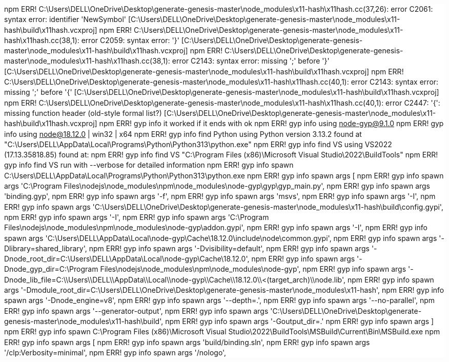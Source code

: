 npm ERR! C:\Users\DELL\OneDrive\Desktop\generate-genesis-master\node_modules\x11-hash\x11hash.cc(37,26): error C2061: syntax error: identifier 'NewSymbol' [C:\Users\DELL\OneDrive\Desktop\generate-genesis-master\node_modules\x11-hash\build\x11hash.vcxproj]
npm ERR! C:\Users\DELL\OneDrive\Desktop\generate-genesis-master\node_modules\x11-hash\x11hash.cc(38,1): error C2059: syntax error: '}' [C:\Users\DELL\OneDrive\Desktop\generate-genesis-master\node_modules\x11-hash\build\x11hash.vcxproj]
npm ERR! C:\Users\DELL\OneDrive\Desktop\generate-genesis-master\node_modules\x11-hash\x11hash.cc(38,1): error C2143: syntax error: missing ';' before '}' [C:\Users\DELL\OneDrive\Desktop\generate-genesis-master\node_modules\x11-hash\build\x11hash.vcxproj]
npm ERR! C:\Users\DELL\OneDrive\Desktop\generate-genesis-master\node_modules\x11-hash\x11hash.cc(40,1): error C2143: syntax error: missing ';' before '{' [C:\Users\DELL\OneDrive\Desktop\generate-genesis-master\node_modules\x11-hash\build\x11hash.vcxproj]
npm ERR! C:\Users\DELL\OneDrive\Desktop\generate-genesis-master\node_modules\x11-hash\x11hash.cc(40,1): error C2447: '{': missing function header (old-style formal 
list?) [C:\Users\DELL\OneDrive\Desktop\generate-genesis-master\node_modules\x11-hash\build\x11hash.vcxproj]
npm ERR! gyp info it worked if it ends with ok
npm ERR! gyp info using node-gyp@9.1.0
npm ERR! gyp info using node@18.12.0 | win32 | x64
npm ERR! gyp info find Python using Python version 3.13.2 found at "C:\Users\DELL\AppData\Local\Programs\Python\Python313\python.exe"
npm ERR! gyp info find VS using VS2022 (17.13.35818.85) found at:
npm ERR! gyp info find VS "C:\Program Files (x86)\Microsoft Visual Studio\2022\BuildTools"
npm ERR! gyp info find VS run with --verbose for detailed information
npm ERR! gyp info spawn C:\Users\DELL\AppData\Local\Programs\Python\Python313\python.exe
npm ERR! gyp info spawn args [
npm ERR! gyp info spawn args   'C:\\Program Files\\nodejs\\node_modules\\npm\\node_modules\\node-gyp\\gyp\\gyp_main.py',
npm ERR! gyp info spawn args   'binding.gyp',
npm ERR! gyp info spawn args   '-f',
npm ERR! gyp info spawn args   'msvs',
npm ERR! gyp info spawn args   '-I',
npm ERR! gyp info spawn args   'C:\\Users\\DELL\\OneDrive\\Desktop\\generate-genesis-master\\node_modules\\x11-hash\\build\\config.gypi',
npm ERR! gyp info spawn args   '-I',
npm ERR! gyp info spawn args   'C:\\Program Files\\nodejs\\node_modules\\npm\\node_modules\\node-gyp\\addon.gypi',
npm ERR! gyp info spawn args   '-I',
npm ERR! gyp info spawn args   'C:\\Users\\DELL\\AppData\\Local\\node-gyp\\Cache\\18.12.0\\include\\node\\common.gypi',
npm ERR! gyp info spawn args   '-Dlibrary=shared_library',
npm ERR! gyp info spawn args   '-Dvisibility=default',
npm ERR! gyp info spawn args   '-Dnode_root_dir=C:\\Users\\DELL\\AppData\\Local\\node-gyp\\Cache\\18.12.0',
npm ERR! gyp info spawn args   '-Dnode_gyp_dir=C:\\Program Files\\nodejs\\node_modules\\npm\\node_modules\\node-gyp',
npm ERR! gyp info spawn args   '-Dnode_lib_file=C:\\\\Users\\\\DELL\\\\AppData\\\\Local\\\\node-gyp\\\\Cache\\\\18.12.0\\\\<(target_arch)\\\\node.lib',
npm ERR! gyp info spawn args   '-Dmodule_root_dir=C:\\Users\\DELL\\OneDrive\\Desktop\\generate-genesis-master\\node_modules\\x11-hash',
npm ERR! gyp info spawn args   '-Dnode_engine=v8',
npm ERR! gyp info spawn args   '--depth=.',
npm ERR! gyp info spawn args   '--no-parallel',
npm ERR! gyp info spawn args   '--generator-output',
npm ERR! gyp info spawn args   'C:\\Users\\DELL\\OneDrive\\Desktop\\generate-genesis-master\\node_modules\\x11-hash\\build',
npm ERR! gyp info spawn args   '-Goutput_dir=.'
npm ERR! gyp info spawn args ]
npm ERR! gyp info spawn C:\Program Files (x86)\Microsoft Visual Studio\2022\BuildTools\MSBuild\Current\Bin\MSBuild.exe
npm ERR! gyp info spawn args [
npm ERR! gyp info spawn args   'build/binding.sln',
npm ERR! gyp info spawn args   '/clp:Verbosity=minimal',
npm ERR! gyp info spawn args   '/nologo',